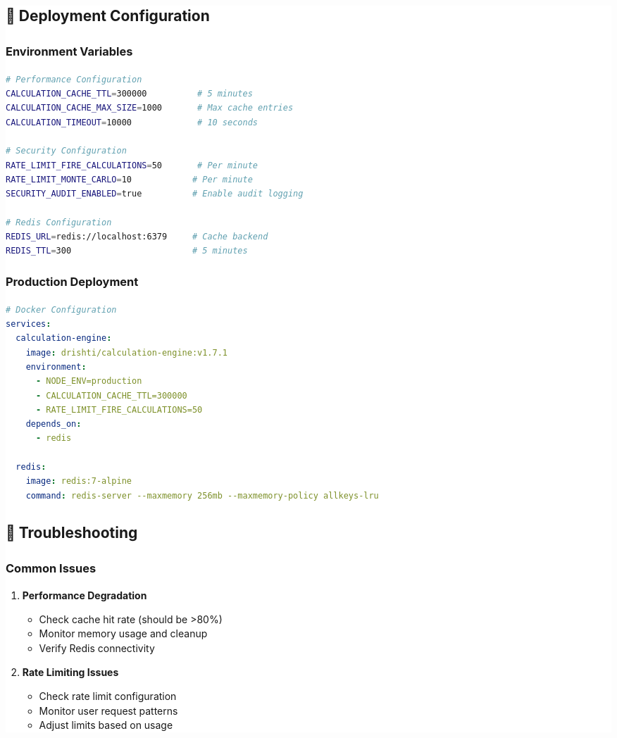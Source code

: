 ```typescript
```

## 🚀 Deployment Configuration

### Environment Variables

```bash
# Performance Configuration
CALCULATION_CACHE_TTL=300000          # 5 minutes
CALCULATION_CACHE_MAX_SIZE=1000       # Max cache entries
CALCULATION_TIMEOUT=10000             # 10 seconds

# Security Configuration
RATE_LIMIT_FIRE_CALCULATIONS=50       # Per minute
RATE_LIMIT_MONTE_CARLO=10            # Per minute
SECURITY_AUDIT_ENABLED=true          # Enable audit logging

# Redis Configuration
REDIS_URL=redis://localhost:6379     # Cache backend
REDIS_TTL=300                        # 5 minutes
```

### Production Deployment

```yaml
# Docker Configuration
services:
  calculation-engine:
    image: drishti/calculation-engine:v1.7.1
    environment:
      - NODE_ENV=production
      - CALCULATION_CACHE_TTL=300000
      - RATE_LIMIT_FIRE_CALCULATIONS=50
    depends_on:
      - redis
    
  redis:
    image: redis:7-alpine
    command: redis-server --maxmemory 256mb --maxmemory-policy allkeys-lru
```

## 🔧 Troubleshooting

### Common Issues

1. **Performance Degradation**
   - Check cache hit rate (should be >80%)
   - Monitor memory usage and cleanup
   - Verify Redis connectivity

2. **Rate Limiting Issues**
   - Check rate limit configuration
   - Monitor user request patterns
   - Adjust limits based on usage

